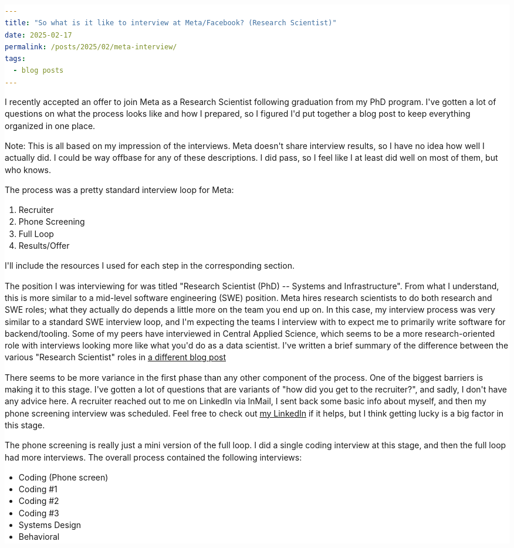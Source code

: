 ```yaml
---
title: "So what is it like to interview at Meta/Facebook? (Research Scientist)"
date: 2025-02-17
permalink: /posts/2025/02/meta-interview/
tags:
  - blog posts
---
```


I recently accepted an offer to join Meta as a Research Scientist following graduation from my PhD program. I've gotten a lot of questions on what the process looks like and how I prepared, so I figured I'd put together a blog post to keep everything organized in one place.

Note: This is all based on my impression of the interviews. Meta doesn't share interview results, so I have no idea how well I actually did. I could be way offbase for any of these descriptions. I did pass, so I feel like I at least did well on most of them, but who knows.

The process was a pretty standard interview loop for Meta:

1. Recruiter
2. Phone Screening
3. Full Loop
4. Results/Offer

I'll include the resources I used for each step in the corresponding section.

The position I was interviewing for was titled "Research Scientist (PhD) -- Systems and Infrastructure". From what I understand, this is more similar to a mid-level software engineering (SWE) position. Meta hires research scientists to do both research and SWE roles; what they actually do depends a little more on the team you end up on. In this case, my interview process was very similar to a standard SWE interview loop, and I'm expecting the teams I interview with to expect me to primarily write software for backend/tooling. Some of my peers have interviewed in Central Applied Science, which seems to be a more research-oriented role with interviews looking more like what you'd do as a data scientist. I've written a brief summary of the difference between the various "Research Scientist" roles in [a different blog post](https://www.ahl27.com/posts/2025/03/meta-rs-types/) 

There seems to be more variance in the first phase than any other component of the process. One of the biggest barriers is making it to this stage. I've gotten a lot of questions that are variants of "how did you get to the recruiter?", and sadly, I don't have any advice here. A recruiter reached out to me on LinkedIn via InMail, I sent back some basic info about myself, and then my phone screening interview was scheduled. Feel free to check out [my LinkedIn](https://www.linkedin.com/in/aidan-lakshman-894804b8/) if it helps, but I think getting lucky is a big factor in this stage.

The phone screening is really just a mini version of the full loop. I did a single coding interview at this stage, and then the full loop had more interviews. The overall process contained the following interviews:

- Coding (Phone screen)
- Coding #1
- Coding #2
- Coding #3
- Systems Design
- Behavioral
